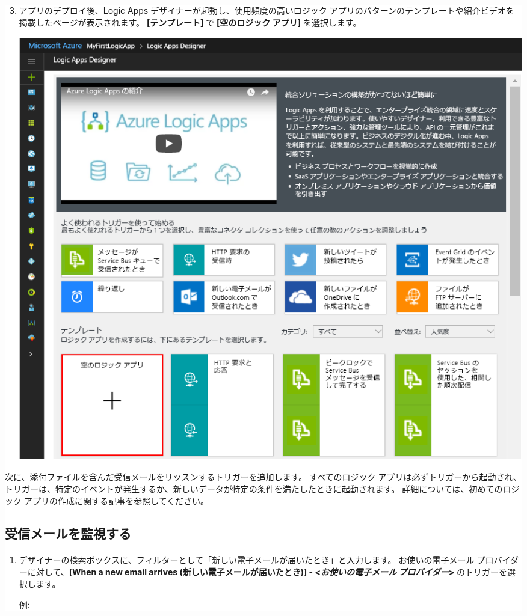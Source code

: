 3. アプリのデプロイ後、Logic Apps デザイナーが起動し、使用頻度の高いロジック アプリのパターンのテンプレートや紹介ビデオを掲載したページが表示されます。 **[テンプレート]** で **[空のロジック アプリ]** を選択します。

   ![空のロジック アプリ テンプレートを選択する](./media/tutorial-process-email-attachments-workflow/choose-logic-app-template.png)

次に、添付ファイルを含んだ受信メールをリッスンする[トリガー](../logic-apps/logic-apps-overview.md#logic-app-concepts)を追加します。 すべてのロジック アプリは必ずトリガーから起動され、トリガーは、特定のイベントが発生するか、新しいデータが特定の条件を満たしたときに起動されます。 詳細については、[初めてのロジック アプリの作成](../logic-apps/quickstart-create-first-logic-app-workflow.md)に関する記事を参照してください。

## <a name="monitor-incoming-email"></a>受信メールを監視する

1. デザイナーの検索ボックスに、フィルターとして「新しい電子メールが届いたとき」と入力します。 お使いの電子メール プロバイダーに対して、**[When a new email arrives \(新しい電子メールが届いたとき\)] - <*お使いの電子メール プロバイダー*>** のトリガーを選択します。

   例: 
